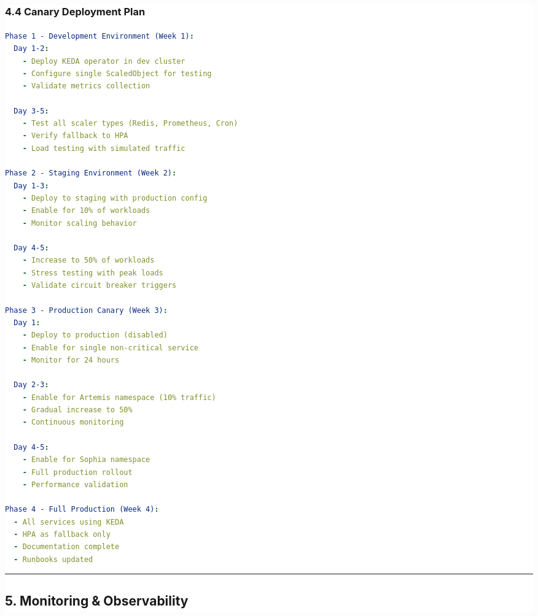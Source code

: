 ### 4.4 Canary Deployment Plan

```yaml
Phase 1 - Development Environment (Week 1):
  Day 1-2:
    - Deploy KEDA operator in dev cluster
    - Configure single ScaledObject for testing
    - Validate metrics collection
    
  Day 3-5:
    - Test all scaler types (Redis, Prometheus, Cron)
    - Verify fallback to HPA
    - Load testing with simulated traffic

Phase 2 - Staging Environment (Week 2):
  Day 1-3:
    - Deploy to staging with production config
    - Enable for 10% of workloads
    - Monitor scaling behavior
    
  Day 4-5:
    - Increase to 50% of workloads
    - Stress testing with peak loads
    - Validate circuit breaker triggers

Phase 3 - Production Canary (Week 3):
  Day 1:
    - Deploy to production (disabled)
    - Enable for single non-critical service
    - Monitor for 24 hours
    
  Day 2-3:
    - Enable for Artemis namespace (10% traffic)
    - Gradual increase to 50%
    - Continuous monitoring
    
  Day 4-5:
    - Enable for Sophia namespace
    - Full production rollout
    - Performance validation

Phase 4 - Full Production (Week 4):
  - All services using KEDA
  - HPA as fallback only
  - Documentation complete
  - Runbooks updated
```

---

## 5. Monitoring & Observability
